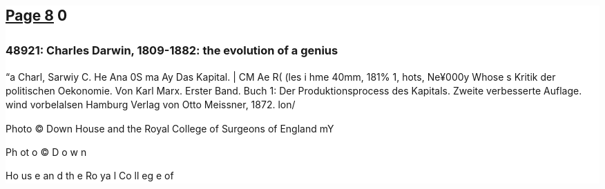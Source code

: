 ## [Page 8](https://demo.humlab.umu.se/courier/074714engo.pdf#page=8) 0

### 48921: Charles Darwin, 1809-1882: the evolution of a genius

  
  
“a Charl, Sarwiy 
C. He Ana 
0S ma Ay 
Das Kapital. | 
CM Ae 
R( (les i 
hme 40mm, 181% 
1, hots, Ne¥000y 
Whose s 
Kritik der politischen Oekonomie. 
Von 
Karl Marx. 
Erster Band. 
Buch 1: Der Produktionsprocess des Kapitals. 
Zweite verbesserte Auflage. 
wind vorbelalsen 
Hamburg 
Verlag von Otto Meissner, 
1872. 
lon/ 
 
   Photo © Down House and the Royal College of Surgeons of England 
mY 
  
  
Ph
ot
o 
© 
D
o
w
n
 
Ho
us
e 
an
d 
th
e 
Ro
ya
l 
Co
ll
eg
e 
of
 